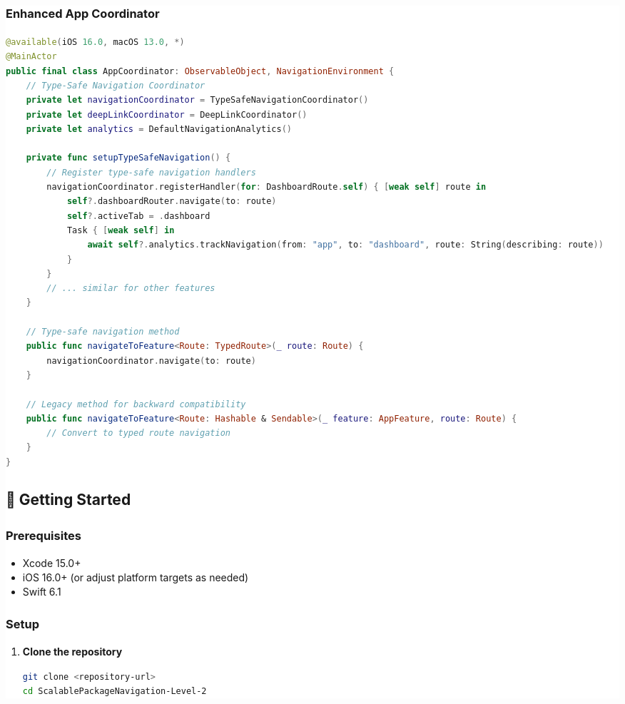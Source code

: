 ### **Enhanced App Coordinator**
```swift
@available(iOS 16.0, macOS 13.0, *)
@MainActor
public final class AppCoordinator: ObservableObject, NavigationEnvironment {
    // Type-Safe Navigation Coordinator
    private let navigationCoordinator = TypeSafeNavigationCoordinator()
    private let deepLinkCoordinator = DeepLinkCoordinator()
    private let analytics = DefaultNavigationAnalytics()
    
    private func setupTypeSafeNavigation() {
        // Register type-safe navigation handlers
        navigationCoordinator.registerHandler(for: DashboardRoute.self) { [weak self] route in
            self?.dashboardRouter.navigate(to: route)
            self?.activeTab = .dashboard
            Task { [weak self] in
                await self?.analytics.trackNavigation(from: "app", to: "dashboard", route: String(describing: route))
            }
        }
        // ... similar for other features
    }
    
    // Type-safe navigation method
    public func navigateToFeature<Route: TypedRoute>(_ route: Route) {
        navigationCoordinator.navigate(to: route)
    }
    
    // Legacy method for backward compatibility
    public func navigateToFeature<Route: Hashable & Sendable>(_ feature: AppFeature, route: Route) {
        // Convert to typed route navigation
    }
}
```

## 🚀 Getting Started

### **Prerequisites**
- Xcode 15.0+
- iOS 16.0+ (or adjust platform targets as needed)
- Swift 6.1

### **Setup**
1. **Clone the repository**
   ```bash
   git clone <repository-url>
   cd ScalablePackageNavigation-Level-2
   ```
